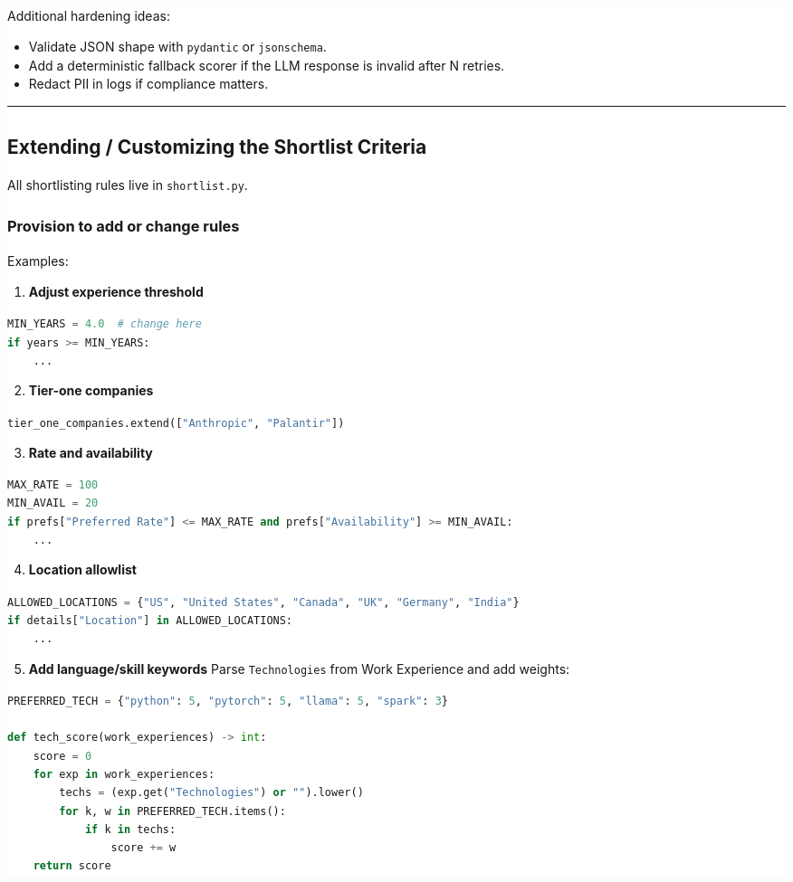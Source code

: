Additional hardening ideas:

* Validate JSON shape with `pydantic` or `jsonschema`.
* Add a deterministic fallback scorer if the LLM response is invalid after N retries.
* Redact PII in logs if compliance matters.

---

## Extending / Customizing the Shortlist Criteria

All shortlisting rules live in `shortlist.py`.

### Provision to add or change rules

Examples:

1. **Adjust experience threshold**

```python
MIN_YEARS = 4.0  # change here
if years >= MIN_YEARS:
    ...
```

2. **Tier-one companies**

```python
tier_one_companies.extend(["Anthropic", "Palantir"])
```

3. **Rate and availability**

```python
MAX_RATE = 100
MIN_AVAIL = 20
if prefs["Preferred Rate"] <= MAX_RATE and prefs["Availability"] >= MIN_AVAIL:
    ...
```

4. **Location allowlist**

```python
ALLOWED_LOCATIONS = {"US", "United States", "Canada", "UK", "Germany", "India"}
if details["Location"] in ALLOWED_LOCATIONS:
    ...
```

5. **Add language/skill keywords**
   Parse `Technologies` from Work Experience and add weights:

```python
PREFERRED_TECH = {"python": 5, "pytorch": 5, "llama": 5, "spark": 3}

def tech_score(work_experiences) -> int:
    score = 0
    for exp in work_experiences:
        techs = (exp.get("Technologies") or "").lower()
        for k, w in PREFERRED_TECH.items():
            if k in techs:
                score += w
    return score
```
